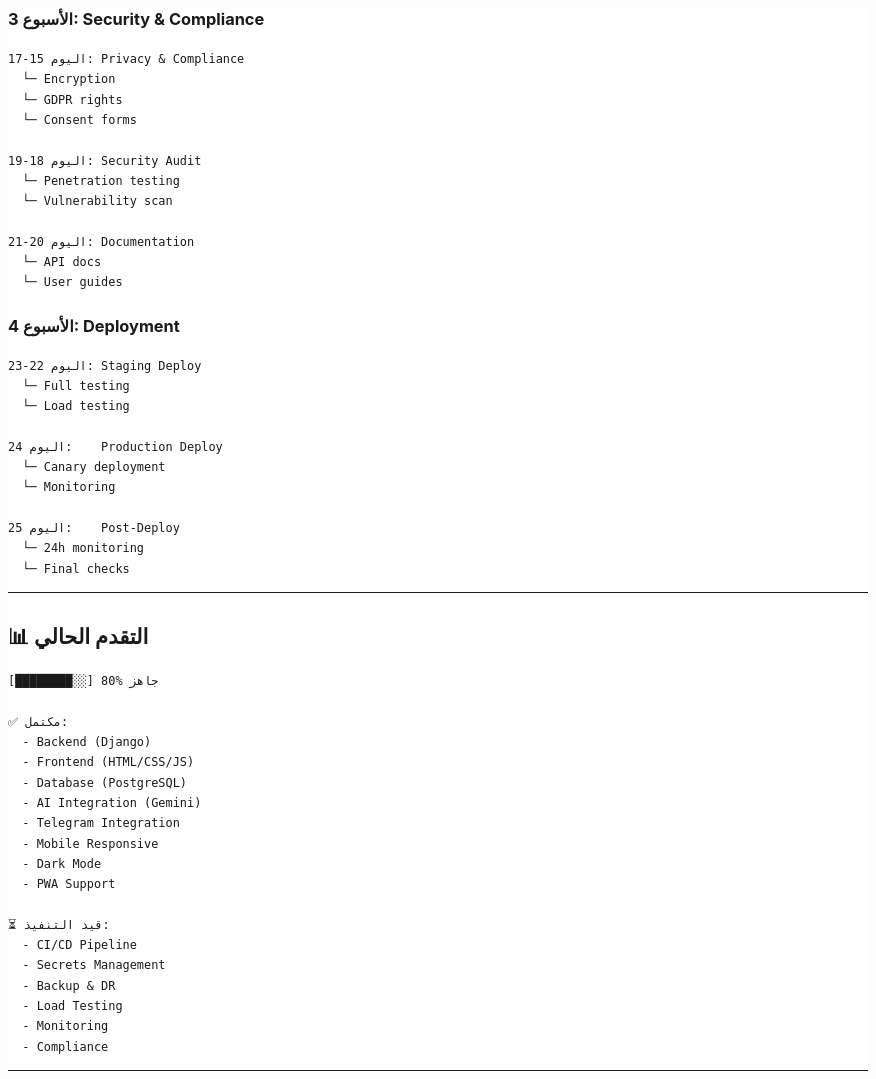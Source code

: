 ### **الأسبوع 3: Security & Compliance**
```
اليوم 15-17: Privacy & Compliance
  └─ Encryption
  └─ GDPR rights
  └─ Consent forms

اليوم 18-19: Security Audit
  └─ Penetration testing
  └─ Vulnerability scan

اليوم 20-21: Documentation
  └─ API docs
  └─ User guides
```

### **الأسبوع 4: Deployment**
```
اليوم 22-23: Staging Deploy
  └─ Full testing
  └─ Load testing

اليوم 24:    Production Deploy
  └─ Canary deployment
  └─ Monitoring

اليوم 25:    Post-Deploy
  └─ 24h monitoring
  └─ Final checks
```

---

## 📊 التقدم الحالي

```
[████████░░] 80% جاهز

✅ مكتمل:
  - Backend (Django)
  - Frontend (HTML/CSS/JS)
  - Database (PostgreSQL)
  - AI Integration (Gemini)
  - Telegram Integration
  - Mobile Responsive
  - Dark Mode
  - PWA Support

⏳ قيد التنفيذ:
  - CI/CD Pipeline
  - Secrets Management
  - Backup & DR
  - Load Testing
  - Monitoring
  - Compliance
```

---